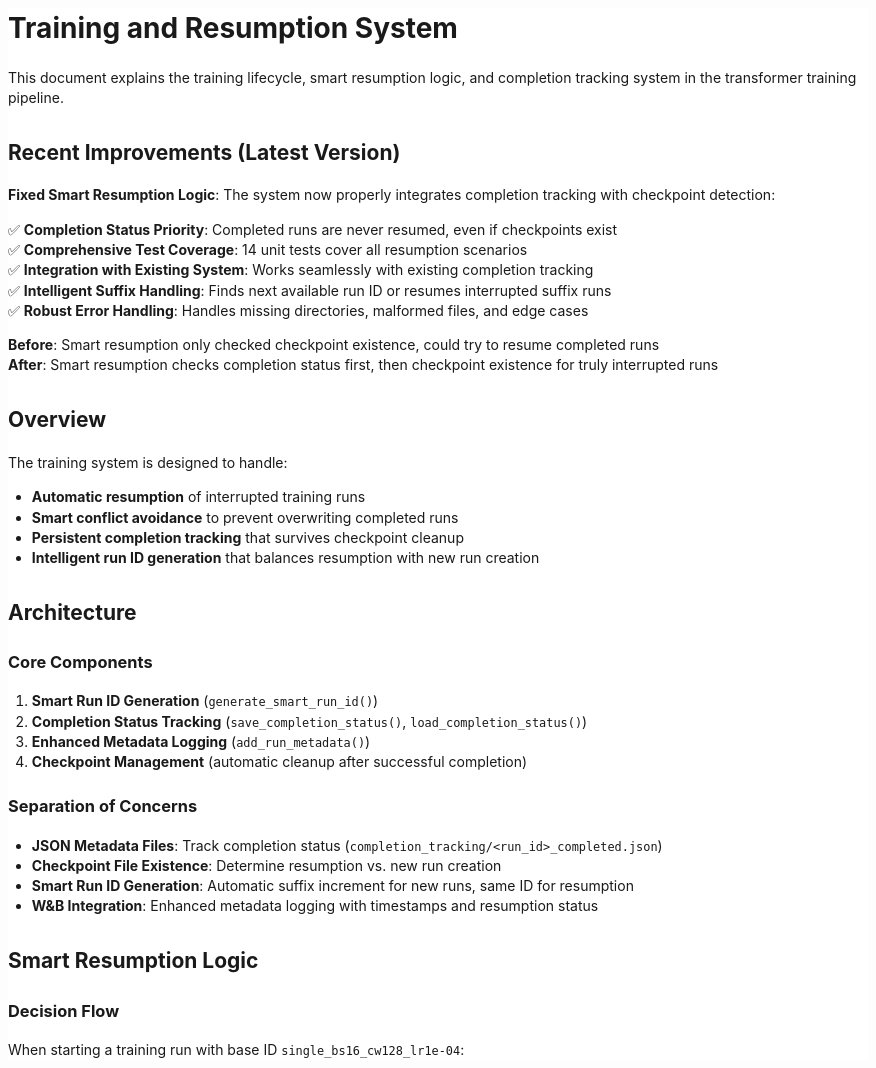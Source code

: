 # Training and Resumption System

This document explains the training lifecycle, smart resumption logic, and completion tracking system in the transformer training pipeline.

## Recent Improvements (Latest Version)

**Fixed Smart Resumption Logic**: The system now properly integrates completion tracking with checkpoint detection:

✅ **Completion Status Priority**: Completed runs are never resumed, even if checkpoints exist  
✅ **Comprehensive Test Coverage**: 14 unit tests cover all resumption scenarios  
✅ **Integration with Existing System**: Works seamlessly with existing completion tracking  
✅ **Intelligent Suffix Handling**: Finds next available run ID or resumes interrupted suffix runs  
✅ **Robust Error Handling**: Handles missing directories, malformed files, and edge cases

**Before**: Smart resumption only checked checkpoint existence, could try to resume completed runs  
**After**: Smart resumption checks completion status first, then checkpoint existence for truly interrupted runs

## Overview

The training system is designed to handle:

- **Automatic resumption** of interrupted training runs
- **Smart conflict avoidance** to prevent overwriting completed runs
- **Persistent completion tracking** that survives checkpoint cleanup
- **Intelligent run ID generation** that balances resumption with new run creation

## Architecture

### Core Components

1. **Smart Run ID Generation** (`generate_smart_run_id()`)
2. **Completion Status Tracking** (`save_completion_status()`, `load_completion_status()`)
3. **Enhanced Metadata Logging** (`add_run_metadata()`)
4. **Checkpoint Management** (automatic cleanup after successful completion)

### Separation of Concerns

- **JSON Metadata Files**: Track completion status (`completion_tracking/<run_id>_completed.json`)
- **Checkpoint File Existence**: Determine resumption vs. new run creation
- **Smart Run ID Generation**: Automatic suffix increment for new runs, same ID for resumption
- **W&B Integration**: Enhanced metadata logging with timestamps and resumption status

## Smart Resumption Logic

### Decision Flow

When starting a training run with base ID `single_bs16_cw128_lr1e-04`:
